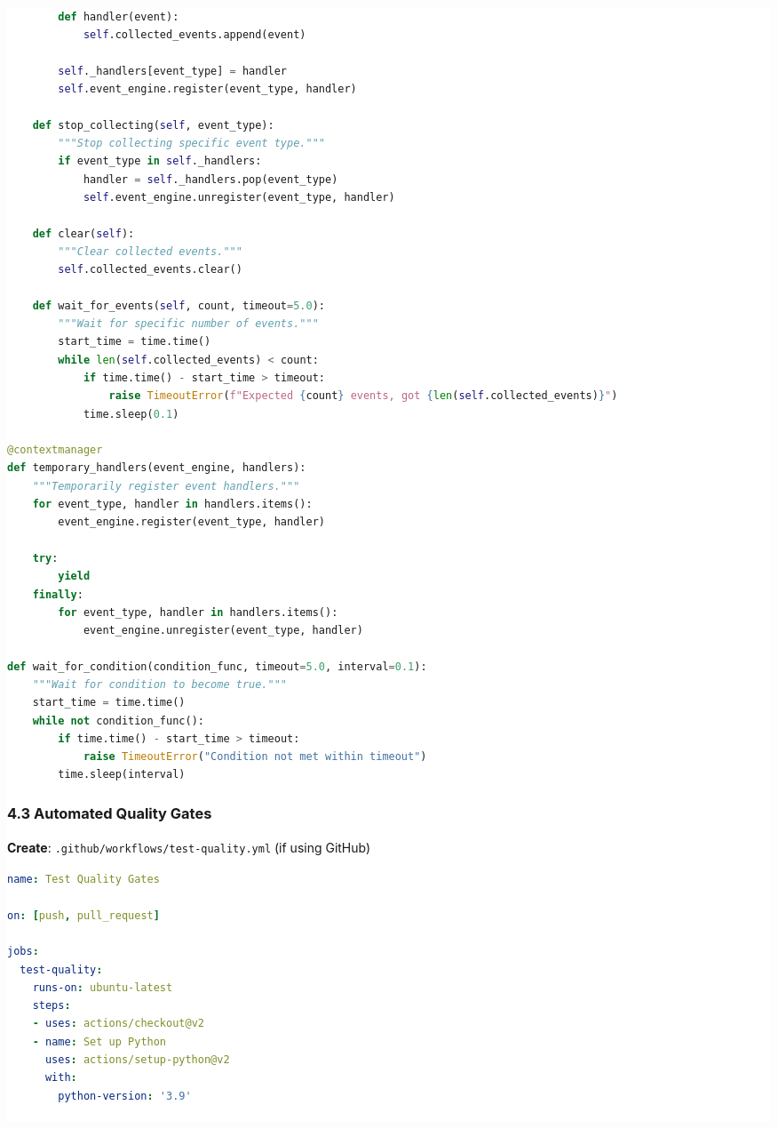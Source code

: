 ```python
        def handler(event):
            self.collected_events.append(event)
        
        self._handlers[event_type] = handler
        self.event_engine.register(event_type, handler)
    
    def stop_collecting(self, event_type):
        """Stop collecting specific event type."""
        if event_type in self._handlers:
            handler = self._handlers.pop(event_type)
            self.event_engine.unregister(event_type, handler)
    
    def clear(self):
        """Clear collected events."""
        self.collected_events.clear()
    
    def wait_for_events(self, count, timeout=5.0):
        """Wait for specific number of events."""
        start_time = time.time()
        while len(self.collected_events) < count:
            if time.time() - start_time > timeout:
                raise TimeoutError(f"Expected {count} events, got {len(self.collected_events)}")
            time.sleep(0.1)

@contextmanager
def temporary_handlers(event_engine, handlers):
    """Temporarily register event handlers."""
    for event_type, handler in handlers.items():
        event_engine.register(event_type, handler)
    
    try:
        yield
    finally:
        for event_type, handler in handlers.items():
            event_engine.unregister(event_type, handler)

def wait_for_condition(condition_func, timeout=5.0, interval=0.1):
    """Wait for condition to become true."""
    start_time = time.time()
    while not condition_func():
        if time.time() - start_time > timeout:
            raise TimeoutError("Condition not met within timeout")
        time.sleep(interval)
```

### 4.3 Automated Quality Gates

**Create**: `.github/workflows/test-quality.yml` (if using GitHub)
```yaml
name: Test Quality Gates

on: [push, pull_request]

jobs:
  test-quality:
    runs-on: ubuntu-latest
    steps:
    - uses: actions/checkout@v2
    - name: Set up Python
      uses: actions/setup-python@v2
      with:
        python-version: '3.9'
    
```